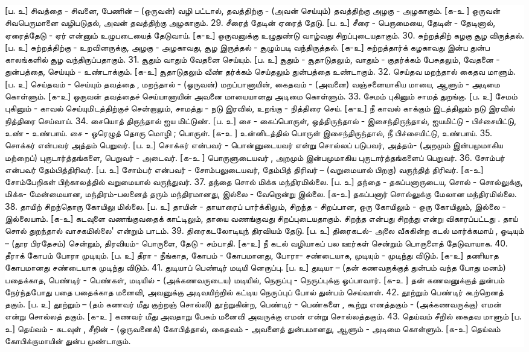 [ப. உ] சிவத்தை - சிவனை, பேணின் – (ஒருவன்) வழி பட்டால், தவத்திற்கு - (அவன் செய்யும்) தவத்திற்கு அழகு - அழகாகும்.
[க-உ ] ஒருவன் சிவபெருமானை வழிபடுதல், அவன் தவத்திற்கு அழகாகும்.
29. சீரைத் தேடின் ஏரைத் தேடு.
[ப. உ] சீரை - பெருமையை, தேடின் - தேடினால், ஏரைத்தேடு - ஏர் என்னும் உழுபடையைத் தேடுவாய்.
[க-உ] ஒருவனுக்கு உழுதுண்டு வாழ்வது சிறப்புடையதாகும்.
30. சுற்றத்திற் கழகு சூழ விருத்தல்.
[ப. உ] சுற்றத்திற்கு - உறவினருக்கு, அழகு - அழகாவது, சூழ இருத்தல் - சூழும்படி வந்திருத்தல்.
[க-உ] சுற்றத்தார்க் கழகாவது இன்ப துன்ப காலங்களில் சூழ வந்திருப்பதாகும்.
31. சூதும் வாதும் வேதனை செய்யும்.
[ப. உ] சூதும் - சூதாடுதலும், வாதும் - குதர்க்கம் பேசுதலும், வேதனை - துன்பத்தை, செய்யும் - உண்டாக்கும்.
[க-உ] சூதாடுதலும் வீண் தர்க்கம் செய்தலும் துன்பத்தை உண்டாகும்.
32. செய்தவ மறந்தால் கைதவ மாளும்.
[ப. உ] செய்தவம் - செய்யும் தவத்தை , மறந்தால் - (ஒருவன்) மறப்பானாயின்,
கைதவம் - (அவனை) வஞ்சனையாகிய மாயை, ஆளும் - அடிமை கொள்ளும்.
[க-உ] ஒருவன் தவத்தைச் செய்யானாயின் அவனை மாயையானது அடிமை கொள்ளும்.
33. சேமம் புகினும் சாமத் துறங்கு.
[ப. உ] சேமம் புகினும் - காவல் செய்யுமிடத்திற்குச் சென்றாலும்,
சாமத்து - நடு இரவில், உறங்கு - நித்திரை செய்.
[க-உ] நீ காவல் காக்கும் இடத்திலும் நடு இரவில் நித்திரை செய்வாய்.
34. சையொத் திருந்தால் ஐய மிட்டுண்.
[ப. உ] சை - கைப்பொருள், ஒத்திருந்தால் - இசைந்திருந்தால்,
ஐயமிட்டு - பிச்சையிட்டு, உண் - உண்பாய். சை - ஓரெழுத் தொரு மொழி ; பொருள்.
[க-உ ] உன்னிடத்தில் பொருள் இசைந்திருந்தால், நீ பிச்சையிட்டு, உண்பாய்.
35. சொக்கர் என்பவர் அத்தம் பெறுவர்.
[ப. உ] சொக்கர் என்பவர் - பொன்னுடையவர் என்று சொல்லப் படுபவர், அத்தம்- (அறமும் இன்பமுமாகிய மற்றைப்) புருடார்த்தங்களை, பெறுவர் - அடைவர்.
[க-உ ] பொருளுடையவர் , அறமும் இன்பமுமாகிய புருடார்த்தங்களைப் பெறுவர்.
36. சோம்பர் என்பவர் தேம்பித்திரிவர்.
[ப. உ] சோம்பர் என்பவர் - சோம்பலுடையவர்,
தேம்பித் திரிவர் – (வறுமையால் பிறகு) வருந்தித் திரிவர்.
[க-உ] சோம்பேறிகள் பிற்காலத்தில் வறுமையால் வருந்துவர்.
37. தந்தை சொல் மிக்க மந்திரமில்லை.
[ப. உ] தந்தை - தகப்பனாருடைய, சொல் - சொல்லுக்கு, மிக்க- மேன்மையான, மந்திரம்-பலனைத் தரும் மந்திரமானது, இல்லை - வேறொன்று இல்லை.
[க-உ] தகப்பனார் சொல்லுக்கு மேலான மந்திரமில்லை.
38. தாயிற் சிறந்தொரு கோயிலு மில்லை.
[ப. உ] தாயின் - தாயாரைப் பார்க்கிலும், சிறந்த - சிறப்பான,
ஒரு கோயிலும் - ஒரு கோயிலும், இல்லை - இல்லையாம்.
[க-உ] கடவுளை வணங்குவதைக் காட்டிலும், தாயை வணங்குவது சிறப்புடையதாகும்.
சிறந்த என்பது சிறந்து என்று விகாரப்பட்டது . தாய் சொல் துறந்தால் வாசகமில்லை' என்றும் பாடம்.
39. திரைகடலோடியுந் திரவியம் தேடு.
[ப. உ] திரைகடல்- அலை வீசுகின்ற கடல் மார்க்கமாய் , ஓடியும் – (தூர பிரதேசம்) சென்றும், திரவியம்- பொருளை, தேடு - சம்பாதி.
[க-உ] நீ கடல் வழியாகப் பல ஊர்கள் சென்றும் பொருளைத் தேடுவாயாக.
40. தீராக் கோபம் போரா முடியும்.
[ப. உ] தீரா - நீங்காத, கோபம் - கோபமானது, போரா- சண்டையாக,
முடியும் - முடிந்து விடும்.
[க-உ] தணியாத கோபமானது சண்டையாக முடிந்து விடும்.
41. துடியாப் பெண்டிர் மடியி னெருப்பு.
[ப. உ] துடியா – (தன் கணவருக்குத் துன்பம் வந்த போது மனம்) பதைக்காத,
பெண்டிர் - பெண்கள், மடியில் - (அக்கணவருடைய) மடியில்,
நெருப்பு - நெருப்புக்கு ஒப்பாவார்.
[க-உ ] தன் கணவனுக்குத் துன்பம் நேர்ந்தபோது பதை பதைக்காத மனைவி, அவனுக்கு அடிவயிற்றில் கட்டிய நெருப்புப் போல் துன்பம் செய்வாள்.
42. தூற்றும் பெண்டிர் கூற்றெனத் தகும்.
[ப. உ] தூற்றும் – (தம் கணவர் மீது குற்றஞ் சொல்லி) தூற்றுகின்ற, பெண்டிர் - பெண்களை , கூற்று எனத்தகும் - (அக்கணவருக்கு) எமன் என்று சொல்லத் தகும்.
[க-உ ] கணவர் மீது அவதாறு பேசும் மனைவி அவருக்கு எமன் என்று சொல்லத்தகும்.
43. தெய்வம் சீறில் கைதவ மாளும்
[ப. உ] தெய்வம் - கடவுள் , சீறின் - (ஒருவனைக்) கோபித்தால், கைதவம் - அவனைத் துன்பமானது, ஆளும் - அடிமை கொள்ளும்.
[க-உ] தெய்வம் கோபிக்குமாயின் துன்ப முண்டாகும்.